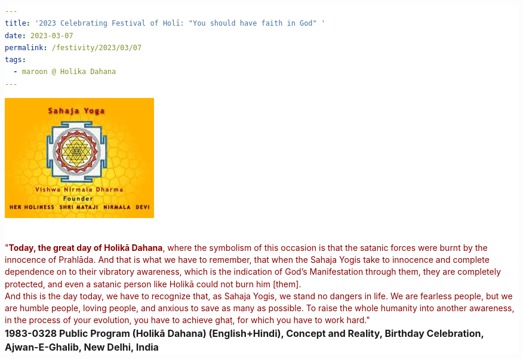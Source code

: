 ```yaml
---
title: '2023 Celebrating Festival of Holī: "You should have faith in God" '
date: 2023-03-07
permalink: /festivity/2023/03/07
tags:
  - maroon @ Holika Dahana
---
```


<div style="text-align: left"><img src="/images/image1.png" width="250" /></div><br>

<p>
<font color="DarkRed">"<b>Today, the great day of Holikā Dahana</b>, where the symbolism of this occasion is that the satanic forces were burnt by the innocence of Prahlāda. And that is what we have to remember, that when the Sahaja Yogis take to innocence and complete dependence on to their vibratory awareness, which is the indication of God’s Manifestation through them, they are completely protected, and even a satanic person like Holikā could not burn him [them].<br>
And this is the day today, we have to recognize that, as Sahaja Yogis, we stand no dangers in life. We are fearless people, but we are humble people, loving people, and anxious to save as many as possible. To raise the whole humanity into another awareness, in the process of your evolution, you have to achieve ghaṭ, for which you have to work hard."</font><br>
<font size="+0"><b>1983-0328 Public Program (Holikā Dahana) (English+Hindi), Concept and Reality, Birthday Celebration, Ajwan-E-Ghalib, New Delhi, India</b></font>
</p>
